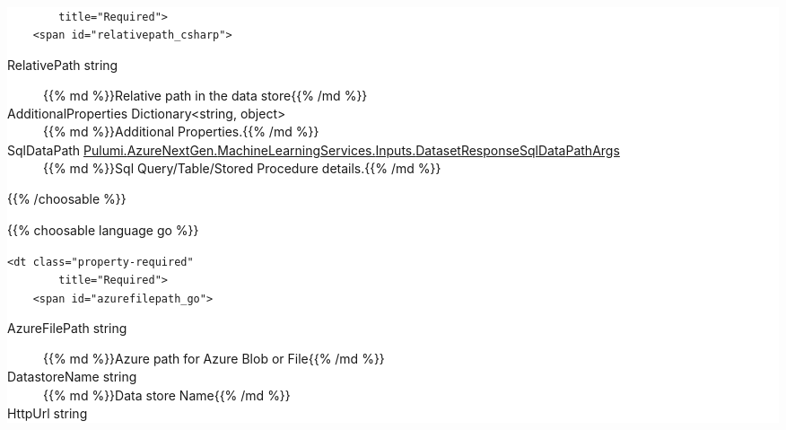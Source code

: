             title="Required">
        <span id="relativepath_csharp">
<a href="#relativepath_csharp" style="color: inherit; text-decoration: inherit;">Relative<wbr>Path</a>
</span>
        <span class="property-indicator"></span>
        <span class="property-type">string</span>
    </dt>
    <dd>{{% md %}}Relative path in the data store{{% /md %}}</dd>
    <dt class="property-optional"
            title="Optional">
        <span id="additionalproperties_csharp">
<a href="#additionalproperties_csharp" style="color: inherit; text-decoration: inherit;">Additional<wbr>Properties</a>
</span>
        <span class="property-indicator"></span>
        <span class="property-type">Dictionary&lt;string, object&gt;</span>
    </dt>
    <dd>{{% md %}}Additional Properties.{{% /md %}}</dd>
    <dt class="property-optional"
            title="Optional">
        <span id="sqldatapath_csharp">
<a href="#sqldatapath_csharp" style="color: inherit; text-decoration: inherit;">Sql<wbr>Data<wbr>Path</a>
</span>
        <span class="property-indicator"></span>
        <span class="property-type"><a href="#datasetresponsesqldatapath">Pulumi.<wbr>Azure<wbr>Next<wbr>Gen.<wbr>Machine<wbr>Learning<wbr>Services.<wbr>Inputs.<wbr>Dataset<wbr>Response<wbr>Sql<wbr>Data<wbr>Path<wbr>Args</a></span>
    </dt>
    <dd>{{% md %}}Sql Query/Table/Stored Procedure details.{{% /md %}}</dd>
</dl>
{{% /choosable %}}

{{% choosable language go %}}
<dl class="resources-properties">

    <dt class="property-required"
            title="Required">
        <span id="azurefilepath_go">
<a href="#azurefilepath_go" style="color: inherit; text-decoration: inherit;">Azure<wbr>File<wbr>Path</a>
</span>
        <span class="property-indicator"></span>
        <span class="property-type">string</span>
    </dt>
    <dd>{{% md %}}Azure path for Azure Blob or File{{% /md %}}</dd>
    <dt class="property-required"
            title="Required">
        <span id="datastorename_go">
<a href="#datastorename_go" style="color: inherit; text-decoration: inherit;">Datastore<wbr>Name</a>
</span>
        <span class="property-indicator"></span>
        <span class="property-type">string</span>
    </dt>
    <dd>{{% md %}}Data store Name{{% /md %}}</dd>
    <dt class="property-required"
            title="Required">
        <span id="httpurl_go">
<a href="#httpurl_go" style="color: inherit; text-decoration: inherit;">Http<wbr>Url</a>
</span>
        <span class="property-indicator"></span>
        <span class="property-type">string</span>